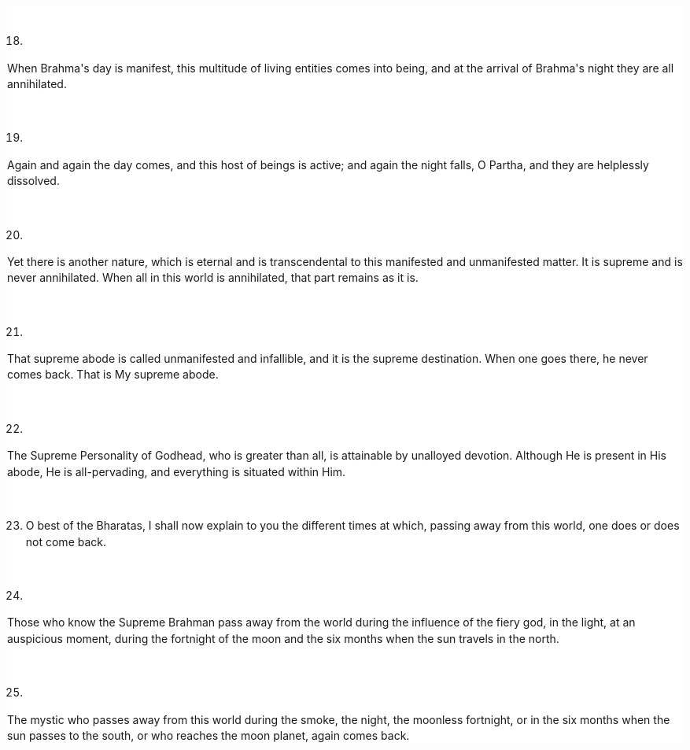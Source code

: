
 


18)
When Brahma's day is manifest, this multitude of living entities comes into
being, and at the arrival of Brahma's night they are all annihilated. 


 


19)
Again and again the day comes, and this host of beings is active; and again the
night falls, O Partha, and they are helplessly dissolved. 


 


20)
Yet there is another nature, which is eternal and is transcendental to this
manifested and unmanifested matter. It is supreme and is never annihilated.
When all in this world is annihilated, that part remains as it is. 


 


21)
That supreme abode is called unmanifested and infallible, and it is the supreme
destination. When one goes there, he never comes back. That is My supreme
abode. 


 


22)
The Supreme Personality of Godhead, who is greater than all, is attainable by
unalloyed devotion. Although He is present in His abode, He is all-pervading,
and everything is situated within Him. 


 


23) O
best of the Bharatas, I shall now explain to you the different times at which,
passing away from this world, one does or does not come back. 


 


24)
Those who know the Supreme Brahman pass away from the world during the
influence of the fiery god, in the light, at an auspicious moment, during the
fortnight of the moon and the six months when the sun travels in the north. 


 


25)
The mystic who passes away from this world during the smoke, the night, the
moonless fortnight, or in the six months when the sun passes to the south, or
who reaches the moon planet, again comes back. 
